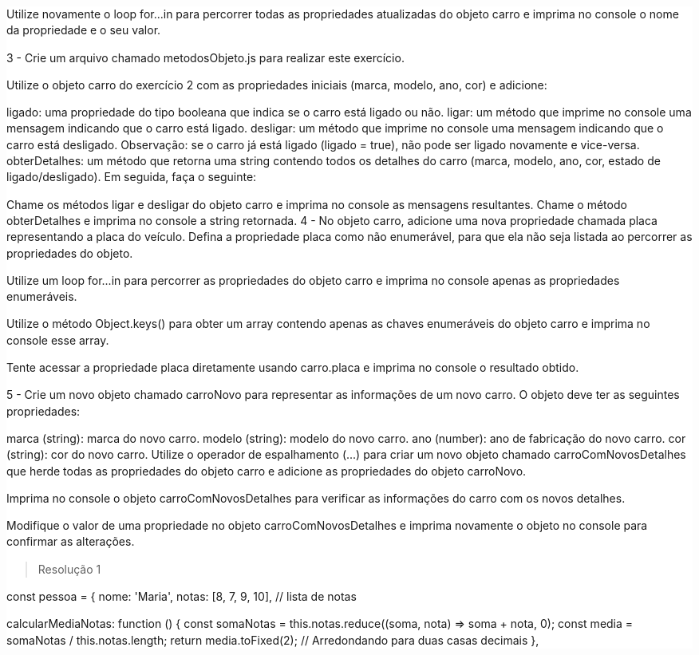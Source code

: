 Utilize novamente o loop for...in para percorrer todas as propriedades atualizadas do objeto carro e imprima no console o nome da propriedade e o seu valor.

3 - Crie um arquivo chamado metodosObjeto.js para realizar este exercício.

Utilize o objeto carro do exercício 2 com as propriedades iniciais (marca, modelo, ano, cor) e adicione:

ligado: uma propriedade do tipo booleana que indica se o carro está ligado ou não.
ligar: um método que imprime no console uma mensagem indicando que o carro está ligado.
desligar: um método que imprime no console uma mensagem indicando que o carro está desligado. Observação: se o carro já está ligado (ligado = true), não pode ser ligado novamente e vice-versa.
obterDetalhes: um método que retorna uma string contendo todos os detalhes do carro (marca, modelo, ano, cor, estado de ligado/desligado).
Em seguida, faça o seguinte:

Chame os métodos ligar e desligar do objeto carro e imprima no console as mensagens resultantes.
Chame o método obterDetalhes e imprima no console a string retornada.
4 - No objeto carro, adicione uma nova propriedade chamada placa representando a placa do veículo. Defina a propriedade placa como não enumerável, para que ela não seja listada ao percorrer as propriedades do objeto.

Utilize um loop for...in para percorrer as propriedades do objeto carro e imprima no console apenas as propriedades enumeráveis.

Utilize o método Object.keys() para obter um array contendo apenas as chaves enumeráveis do objeto carro e imprima no console esse array.

Tente acessar a propriedade placa diretamente usando carro.placa e imprima no console o resultado obtido.

5 - Crie um novo objeto chamado carroNovo para representar as informações de um novo carro. O objeto deve ter as seguintes propriedades:

marca (string): marca do novo carro.
modelo (string): modelo do novo carro.
ano (number): ano de fabricação do novo carro.
cor (string): cor do novo carro.
Utilize o operador de espalhamento (...) para criar um novo objeto chamado carroComNovosDetalhes que herde todas as propriedades do objeto carro e adicione as propriedades do objeto carroNovo.

Imprima no console o objeto carroComNovosDetalhes para verificar as informações do carro com os novos detalhes.

Modifique o valor de uma propriedade no objeto carroComNovosDetalhes e imprima novamente o objeto no console para confirmar as alterações.

> Resolução 1

const pessoa = {
  nome: 'Maria',
  notas: [8, 7, 9, 10], // lista de notas

  calcularMediaNotas: function () {
    const somaNotas = this.notas.reduce((soma, nota) => soma + nota, 0);
    const media = somaNotas / this.notas.length;
    return media.toFixed(2); // Arredondando para duas casas decimais
  },
